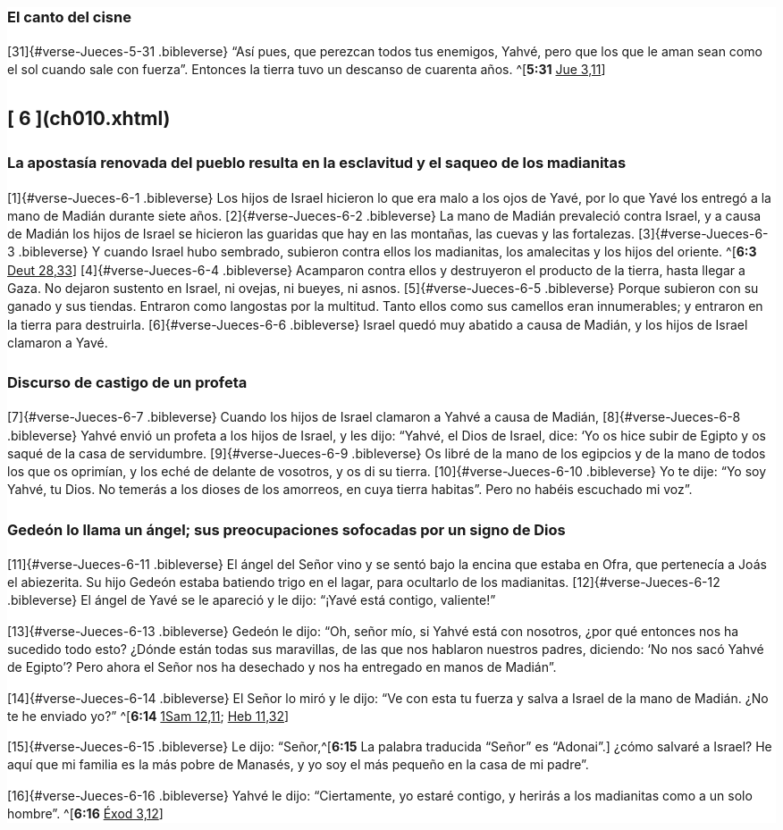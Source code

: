 ### El canto del cisne
[31]{#verse-Jueces-5-31 .bibleverse} “Así pues, que perezcan todos tus enemigos, Yahvé, pero que los que le aman sean como el sol cuando sale con fuerza”. Entonces la tierra tuvo un descanso de cuarenta años. ^[**5:31** [Jue 3,11](ch010.xhtml#verse-Jueces-3-11)]

<h2 class="chaptertitle">[&nbsp;6&nbsp;](ch010.xhtml)<span><span id="chapter-Jueces-6"></span></span></h2>

### La apostasía renovada del pueblo resulta en la esclavitud y el saqueo de los madianitas
[1]{#verse-Jueces-6-1 .bibleverse} Los hijos de Israel hicieron lo que era malo a los ojos de Yavé, por lo que Yavé los entregó a la mano de Madián durante siete años. [2]{#verse-Jueces-6-2 .bibleverse} La mano de Madián prevaleció contra Israel, y a causa de Madián los hijos de Israel se hicieron las guaridas que hay en las montañas, las cuevas y las fortalezas. [3]{#verse-Jueces-6-3 .bibleverse} Y cuando Israel hubo sembrado, subieron contra ellos los madianitas, los amalecitas y los hijos del oriente. ^[**6:3** [Deut 28,33](ch008.xhtml#verse-Deuteronomio-28-33)] [4]{#verse-Jueces-6-4 .bibleverse} Acamparon contra ellos y destruyeron el producto de la tierra, hasta llegar a Gaza. No dejaron sustento en Israel, ni ovejas, ni bueyes, ni asnos. [5]{#verse-Jueces-6-5 .bibleverse} Porque subieron con su ganado y sus tiendas. Entraron como langostas por la multitud. Tanto ellos como sus camellos eran innumerables; y entraron en la tierra para destruirla. [6]{#verse-Jueces-6-6 .bibleverse} Israel quedó muy abatido a causa de Madián, y los hijos de Israel clamaron a Yavé.

### Discurso de castigo de un profeta
[7]{#verse-Jueces-6-7 .bibleverse} Cuando los hijos de Israel clamaron a Yahvé a causa de Madián, [8]{#verse-Jueces-6-8 .bibleverse} Yahvé envió un profeta a los hijos de Israel, y les dijo: “Yahvé, el Dios de Israel, dice: ‘Yo os hice subir de Egipto y os saqué de la casa de servidumbre. [9]{#verse-Jueces-6-9 .bibleverse} Os libré de la mano de los egipcios y de la mano de todos los que os oprimían, y los eché de delante de vosotros, y os di su tierra. [10]{#verse-Jueces-6-10 .bibleverse} Yo te dije: “Yo soy Yahvé, tu Dios. No temerás a los dioses de los amorreos, en cuya tierra habitas”. Pero no habéis escuchado mi voz”.

### Gedeón lo llama un ángel; sus preocupaciones sofocadas por un signo de Dios
[11]{#verse-Jueces-6-11 .bibleverse} El ángel del Señor vino y se sentó bajo la encina que estaba en Ofra, que pertenecía a Joás el abiezerita. Su hijo Gedeón estaba batiendo trigo en el lagar, para ocultarlo de los madianitas. [12]{#verse-Jueces-6-12 .bibleverse} El ángel de Yavé se le apareció y le dijo: “¡Yavé está contigo, valiente!”

[13]{#verse-Jueces-6-13 .bibleverse} Gedeón le dijo: “Oh, señor mío, si Yahvé está con nosotros, ¿por qué entonces nos ha sucedido todo esto? ¿Dónde están todas sus maravillas, de las que nos hablaron nuestros padres, diciendo: ‘No nos sacó Yahvé de Egipto’? Pero ahora el Señor nos ha desechado y nos ha entregado en manos de Madián”.

[14]{#verse-Jueces-6-14 .bibleverse} El Señor lo miró y le dijo: “Ve con esta tu fuerza y salva a Israel de la mano de Madián. ¿No te he enviado yo?” ^[**6:14** [1Sam 12,11](ch012.xhtml#verse-1-Samuel-12-11); [Heb 11,32](ch061.xhtml#verse-Hebreos-11-32)]

[15]{#verse-Jueces-6-15 .bibleverse} Le dijo: “Señor,^[**6:15** La palabra traducida “Señor” es “Adonai”.] ¿cómo salvaré a Israel? He aquí que mi familia es la más pobre de Manasés, y yo soy el más pequeño en la casa de mi padre”.

[16]{#verse-Jueces-6-16 .bibleverse} Yahvé le dijo: “Ciertamente, yo estaré contigo, y herirás a los madianitas como a un solo hombre”. ^[**6:16** [Éxod 3,12](ch005.xhtml#verse-Éxodo-3-12)]
